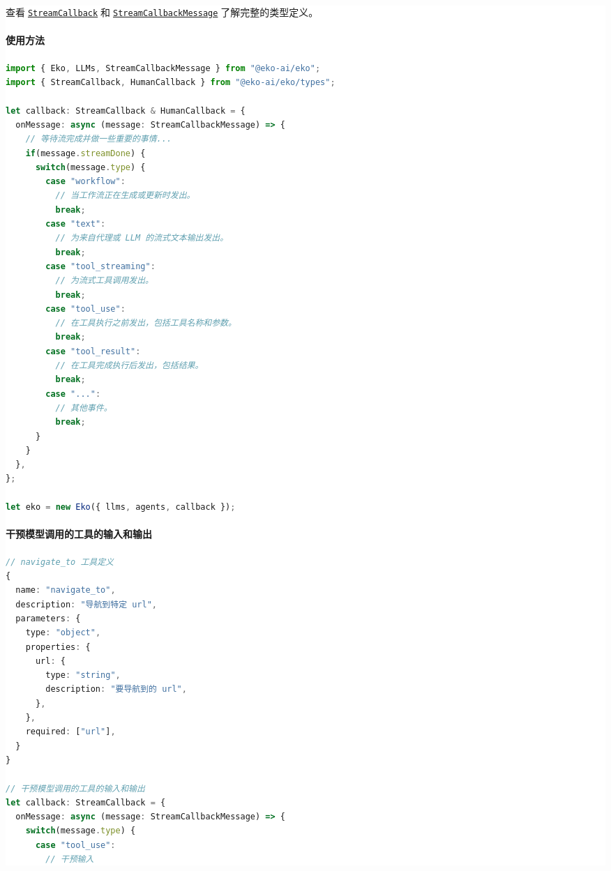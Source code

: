 查看 [`StreamCallback`](/eko/docs/api/interfaces/StreamCallback.html) 和 [`StreamCallbackMessage`](/eko/docs/api/types/StreamCallbackMessage.html) 了解完整的类型定义。

#### 使用方法

```typescript
import { Eko, LLMs, StreamCallbackMessage } from "@eko-ai/eko";
import { StreamCallback, HumanCallback } from "@eko-ai/eko/types";

let callback: StreamCallback & HumanCallback = {
  onMessage: async (message: StreamCallbackMessage) => {
    // 等待流完成并做一些重要的事情...
    if(message.streamDone) {
      switch(message.type) {
        case "workflow":
          // 当工作流正在生成或更新时发出。
          break;
        case "text":
          // 为来自代理或 LLM 的流式文本输出发出。
          break;
        case "tool_streaming":
          // 为流式工具调用发出。
          break;
        case "tool_use":
          // 在工具执行之前发出，包括工具名称和参数。
          break;
        case "tool_result":
          // 在工具完成执行后发出，包括结果。
          break;
        case "...":
          // 其他事件。
          break;
      }
    }
  },
};

let eko = new Eko({ llms, agents, callback });
```

#### 干预模型调用的工具的输入和输出

```typescript
// navigate_to 工具定义
{
  name: "navigate_to",
  description: "导航到特定 url",
  parameters: {
    type: "object",
    properties: {
      url: {
        type: "string",
        description: "要导航到的 url",
      },
    },
    required: ["url"],
  }
}

// 干预模型调用的工具的输入和输出
let callback: StreamCallback = {
  onMessage: async (message: StreamCallbackMessage) => {
    switch(message.type) {
      case "tool_use":
        // 干预输入
```